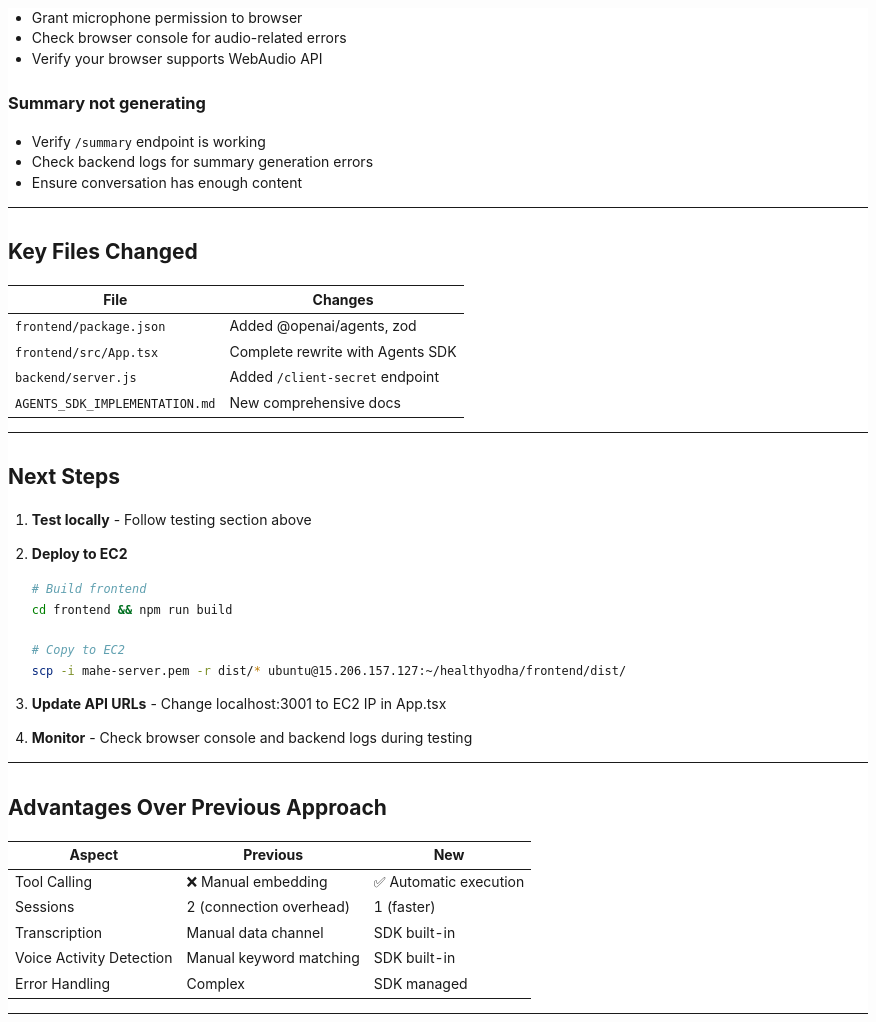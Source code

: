 - Grant microphone permission to browser
- Check browser console for audio-related errors
- Verify your browser supports WebAudio API

### Summary not generating

- Verify `/summary` endpoint is working
- Check backend logs for summary generation errors
- Ensure conversation has enough content

---

## Key Files Changed

| File                           | Changes                          |
| ------------------------------ | -------------------------------- |
| `frontend/package.json`        | Added @openai/agents, zod        |
| `frontend/src/App.tsx`         | Complete rewrite with Agents SDK |
| `backend/server.js`            | Added `/client-secret` endpoint  |
| `AGENTS_SDK_IMPLEMENTATION.md` | New comprehensive docs           |

---

## Next Steps

1. **Test locally** - Follow testing section above
2. **Deploy to EC2**

   ```bash
   # Build frontend
   cd frontend && npm run build

   # Copy to EC2
   scp -i mahe-server.pem -r dist/* ubuntu@15.206.157.127:~/healthyodha/frontend/dist/
   ```

3. **Update API URLs** - Change localhost:3001 to EC2 IP in App.tsx
4. **Monitor** - Check browser console and backend logs during testing

---

## Advantages Over Previous Approach

| Aspect                   | Previous                | New                    |
| ------------------------ | ----------------------- | ---------------------- |
| Tool Calling             | ❌ Manual embedding     | ✅ Automatic execution |
| Sessions                 | 2 (connection overhead) | 1 (faster)             |
| Transcription            | Manual data channel     | SDK built-in           |
| Voice Activity Detection | Manual keyword matching | SDK built-in           |
| Error Handling           | Complex                 | SDK managed            |

---